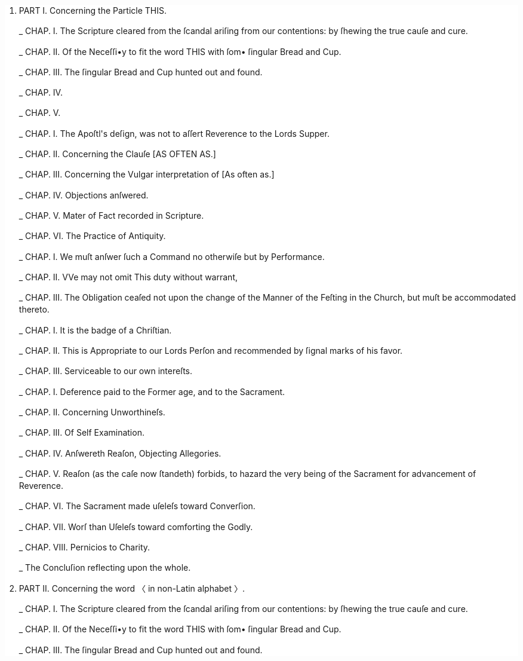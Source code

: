 1. PART I. Concerning the Particle THIS.

    _ CHAP. I. The Scripture cleared from the ſcandal ariſing from our contentions: by ſhewing the true cauſe and cure.

    _ CHAP. II. Of the Neceſſi•y to fit the word THIS with ſom• ſingular Bread and Cup.

    _ CHAP. III. The ſingular Bread and Cup hunted out and found.

    _ CHAP. IV.

    _ CHAP. V.

    _ CHAP. I. The Apoſtl's deſign, was not to aſſert Reverence to the Lords Supper.

    _ CHAP. II. Concerning the Clauſe [AS OFTEN AS.]

    _ CHAP. III. Concerning the Vulgar interpretation of [As often as.]

    _ CHAP. IV. Objections anſwered.

    _ CHAP. V. Mater of Fact recorded in Scripture.

    _ CHAP. VI. The Practice of Antiquity.

    _ CHAP. I. We muſt anſwer ſuch a Command no otherwiſe but by Performance.

    _ CHAP. II. VVe may not omit This duty without warrant,

    _ CHAP. III. The Obligation ceaſed not upon the change of the Manner of the Feſting in the Church, but muſt be accommodated thereto.

    _ CHAP. I. It is the badge of a Chriſtian.

    _ CHAP. II. This is Appropriate to our Lords Perſon and recommended by ſignal marks of his favor.

    _ CHAP. III. Serviceable to our own intereſts.

    _ CHAP. I. Deference paid to the Former age, and to the Sacrament.

    _ CHAP. II. Concerning Unworthineſs.

    _ CHAP. III. Of Self Examination.

    _ CHAP. IV. Anſwereth Reaſon, Objecting Allegories.

    _ CHAP. V. Reaſon (as the caſe now ſtandeth) forbids, to hazard the very being of the Sacrament for advancement of Reverence.

    _ CHAP. VI. The Sacrament made uſeleſs toward Converſion.

    _ CHAP. VII. Worſ than Uſeleſs toward comforting the Godly.

    _ CHAP. VIII. Pernicios to Charity.

    _ The Concluſion reflecting upon the whole.

1. PART II. Concerning the word 〈 in non-Latin alphabet 〉.

    _ CHAP. I. The Scripture cleared from the ſcandal ariſing from our contentions: by ſhewing the true cauſe and cure.

    _ CHAP. II. Of the Neceſſi•y to fit the word THIS with ſom• ſingular Bread and Cup.

    _ CHAP. III. The ſingular Bread and Cup hunted out and found.
